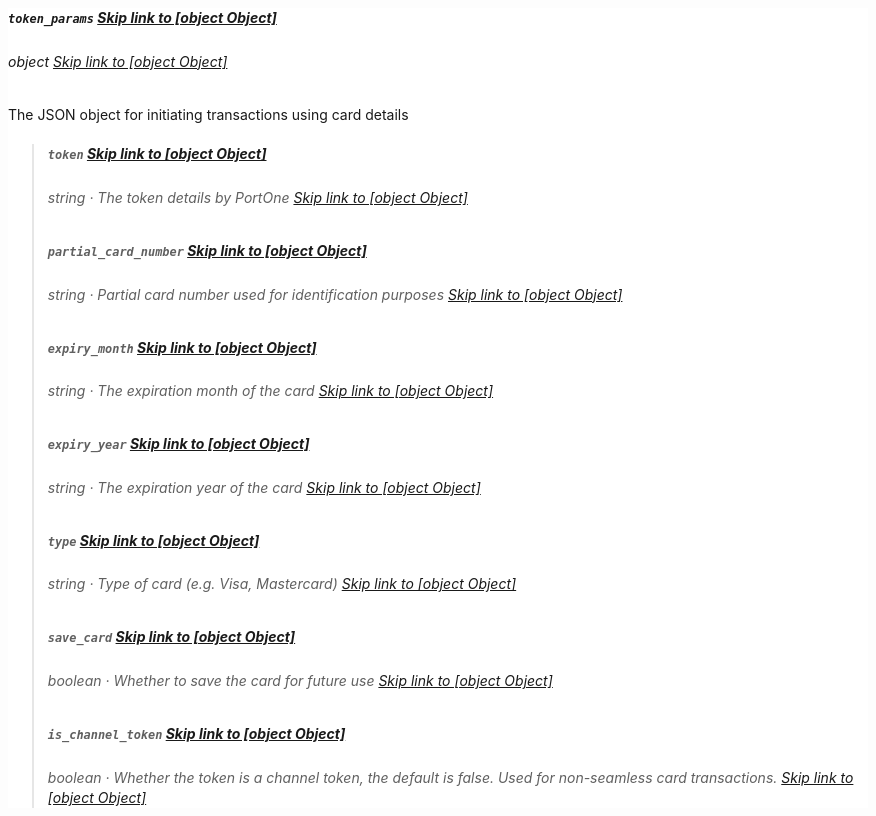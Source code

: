##### `token_params`   [Skip link to [object Object]](https://docs.portone.cloud/docs/payment-service\#token_params)

###### _object_   [Skip link to [object Object]](https://docs.portone.cloud/docs/payment-service\#object-2)

The JSON object for initiating transactions using card details

> ##### `token`   [Skip link to [object Object]](https://docs.portone.cloud/docs/payment-service\#token)
>
> ###### _string_ · The token details by PortOne   [Skip link to [object Object]](https://docs.portone.cloud/docs/payment-service\#string-%C2%B7-the-token-details-by-portone)
>
> ##### `partial_card_number`   [Skip link to [object Object]](https://docs.portone.cloud/docs/payment-service\#partial_card_number)
>
> ###### _string_ · Partial card number used for identification purposes   [Skip link to [object Object]](https://docs.portone.cloud/docs/payment-service\#string-%C2%B7-partial-card-number-used-for-identification-purposes)
>
> ##### `expiry_month`   [Skip link to [object Object]](https://docs.portone.cloud/docs/payment-service\#expiry_month)
>
> ###### _string_ · The expiration month of the card   [Skip link to [object Object]](https://docs.portone.cloud/docs/payment-service\#string-%C2%B7-the-expiration-month-of-the-card)
>
> ##### `expiry_year`   [Skip link to [object Object]](https://docs.portone.cloud/docs/payment-service\#expiry_year)
>
> ###### _string_ · The expiration year of the card   [Skip link to [object Object]](https://docs.portone.cloud/docs/payment-service\#string-%C2%B7-the-expiration-year-of-the-card)
>
> ##### `type`   [Skip link to [object Object]](https://docs.portone.cloud/docs/payment-service\#type)
>
> ###### _string_ · Type of card (e.g. Visa, Mastercard)   [Skip link to [object Object]](https://docs.portone.cloud/docs/payment-service\#string-%C2%B7-type-of-card-eg-visa-mastercard)
>
> ##### `save_card`   [Skip link to [object Object]](https://docs.portone.cloud/docs/payment-service\#save_card)
>
> ###### _boolean_ · Whether to save the card for future use   [Skip link to [object Object]](https://docs.portone.cloud/docs/payment-service\#boolean-%C2%B7-whether-to-save-the-card-for-future-use)
>
> ##### `is_channel_token`   [Skip link to [object Object]](https://docs.portone.cloud/docs/payment-service\#is_channel_token)
>
> ###### _boolean_ · Whether the token is a channel token, the default is false. Used for non-seamless card transactions.   [Skip link to [object Object]](https://docs.portone.cloud/docs/payment-service\#boolean-%C2%B7-whether-the-token-is-a-channel-token-the-default-is-false-used-for-non-seamless-card-transactions)
